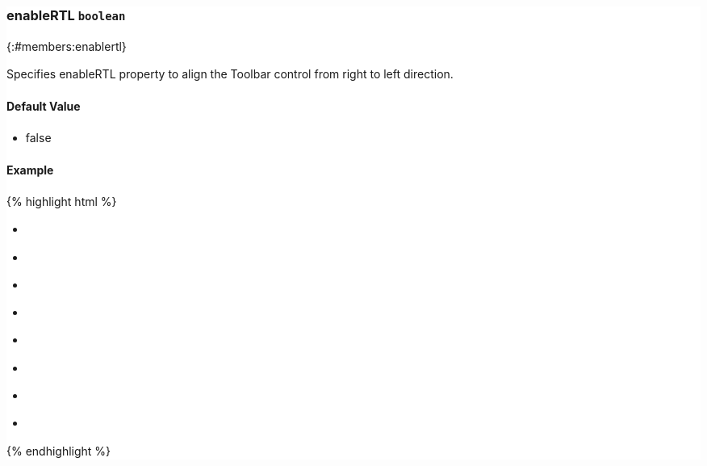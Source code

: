
### enableRTL `boolean`
{:#members:enablertl}




Specifies enableRTL property to align the Toolbar control from right to left direction.


#### Default Value




* false




#### Example



{% highlight html %}
 
<div id="toolbar1">
<ul>
   <li id="Left" title="Left">
       <div class="ToolbarItems LeftAlign_tool"></div>
  </li>
   <li id="Center" title="Center">
       <div class="ToolbarItems CenterAlign_tool"></div>
   </li>
   <li id="Right" title="Right">
       <div class="ToolbarItems RightAlign_tool"></div>
   </li>
   <li id="Justify" title="Justify">
       <div class="ToolbarItems Justify_tool"></div>
   </li>
</ul>
<ul>
   <li id="Bold" title="Bold">
       <div class="ToolbarItems Bold_tool"></div>
   </li>
   <li id="Italic" title="Italic">
       <div class="ToolbarItems Italic_tool"></div>
   </li>
   <li id="StrikeThrough" title="Strike Through">
       <div class="ToolbarItems StrikeThrough_tool"></div>
   </li>
   <li id="UndeLine" title="UnderLine">
       <div class="ToolbarItems Underline_tool"></div>
   </li>
</ul>
</div>
<script>
// to set enableRTL Toolbar on initialization. 
        //To set enableRTL API value 
        $("#toolbar1").ejToolbar({ enableRTL: false });                  
</script>{% endhighlight %}
